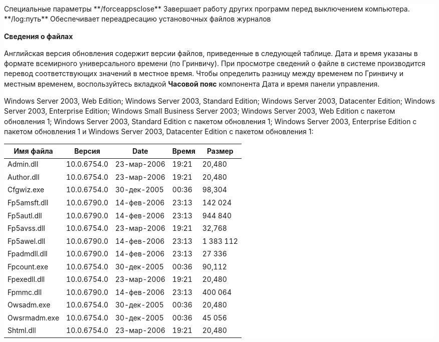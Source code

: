 </td>
</tr>
<tr>
<th colspan="2">
Специальные параметры
</th>
</tr>
<tr class="alternateRow">
<td style="border:1px solid black;">
**/forceappsclose**
</td>
<td style="border:1px solid black;">
Завершает работу других программ перед выключением компьютера.
</td>
</tr>
<tr>
<td style="border:1px solid black;">
**/log:путь**
</td>
<td style="border:1px solid black;">
Обеспечивает переадресацию установочных файлов журналов
</td>
</tr>
</table>
 
**Сведения о файлах**

Английская версия обновления содержит версии файлов, приведенные в следующей таблице. Дата и время указаны в формате всемирного универсального времени (по Гринвичу). При просмотре сведений о файле в системе производится перевод соответствующих значений в местное время. Чтобы определить разницу между временем по Гринвичу и местным временем, воспользуйтесь вкладкой **Часовой пояс** компонента Дата и время панели управления.

Windows Server 2003, Web Edition; Windows Server 2003, Standard Edition; Windows Server 2003, Datacenter Edition; Windows Server 2003, Enterprise Edition; Windows Small Business Server 2003; Windows Server 2003, Web Edition с пакетом обновления 1; Windows Server 2003, Standard Edition с пакетом обновления 1; Windows Server 2003, Enterprise Edition с пакетом обновления 1 и Windows Server 2003, Datacenter Edition с пакетом обновления 1:

| Имя файла    | Версия      | Date        | Время | Размер    |
|--------------|-------------|-------------|-------|-----------|
| Admin.dll    | 10.0.6754.0 | 23-мар-2006 | 19:21 | 20,480    |
| Author.dll   | 10.0.6754.0 | 23-мар-2006 | 19:21 | 20,480    |
| Cfgwiz.exe   | 10.0.6754.0 | 30-дек-2005 | 00:36 | 98,304    |
| Fp5amsft.dll | 10.0.6790.0 | 14-фев-2006 | 23:13 | 142 024   |
| Fp5autl.dll  | 10.0.6790.0 | 14-фев-2006 | 23:13 | 944 840   |
| Fp5avss.dll  | 10.0.6754.0 | 23-мар-2006 | 19:21 | 32,768    |
| Fp5awel.dll  | 10.0.6790.0 | 14-фев-2006 | 23:13 | 1 383 112 |
| Fpadmdll.dll | 10.0.6790.0 | 14-фев-2006 | 23:13 | 27 336    |
| Fpcount.exe  | 10.0.6754.0 | 30-дек-2005 | 00:36 | 90,112    |
| Fpexedll.dll | 10.0.6754.0 | 23-мар-2006 | 19:21 | 20,480    |
| Fpmmc.dll    | 10.0.6790.0 | 14-фев-2006 | 23:13 | 400 064   |
| Owsadm.exe   | 10.0.6754.0 | 30-дек-2005 | 00:36 | 20,480    |
| Owsrmadm.exe | 10.0.6754.0 | 30-дек-2005 | 00:36 | 45 056    |
| Shtml.dll    | 10.0.6754.0 | 23-мар-2006 | 19:21 | 20,480    |
